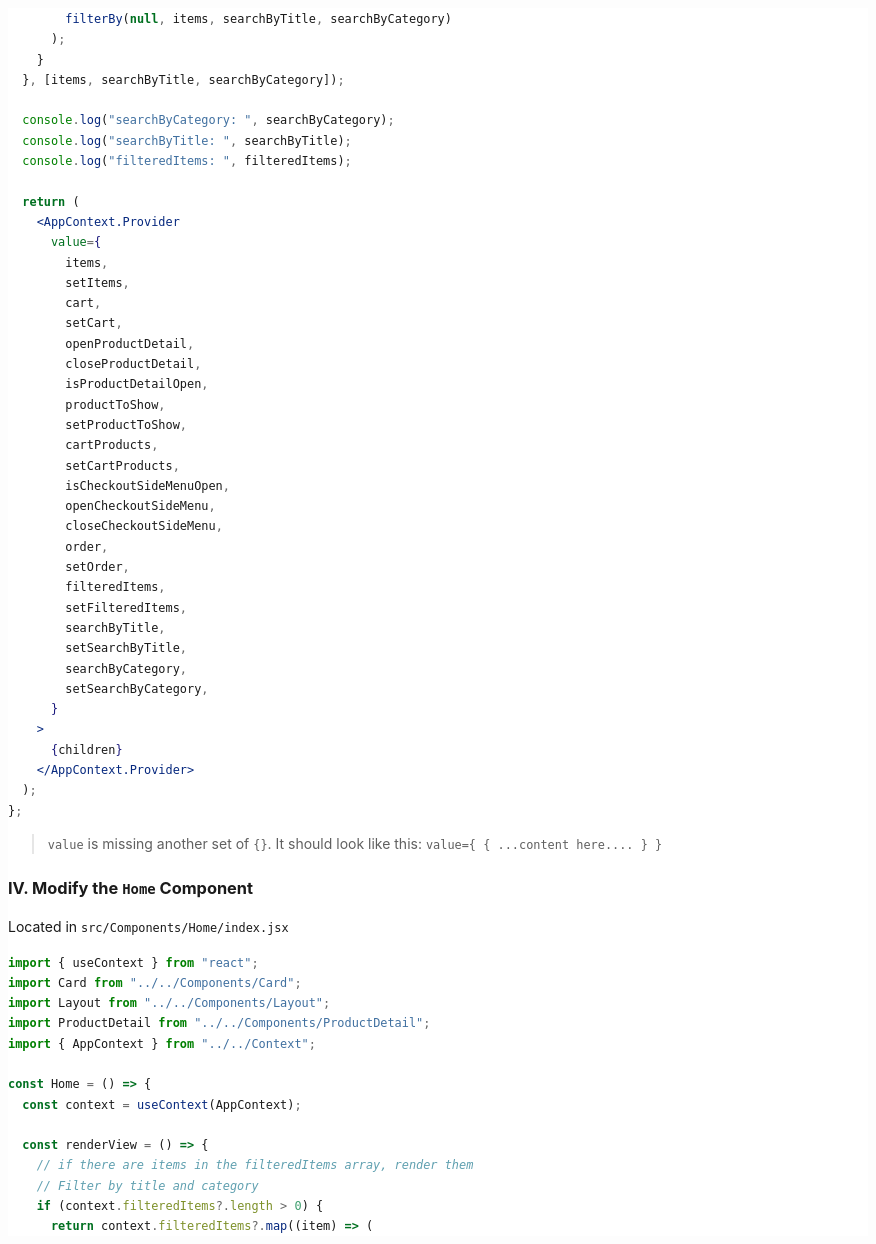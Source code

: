 ```jsx
        filterBy(null, items, searchByTitle, searchByCategory)
      );
    }
  }, [items, searchByTitle, searchByCategory]);

  console.log("searchByCategory: ", searchByCategory);
  console.log("searchByTitle: ", searchByTitle);
  console.log("filteredItems: ", filteredItems);

  return (
    <AppContext.Provider
      value={
        items,
        setItems,
        cart,
        setCart,
        openProductDetail,
        closeProductDetail,
        isProductDetailOpen,
        productToShow,
        setProductToShow,
        cartProducts,
        setCartProducts,
        isCheckoutSideMenuOpen,
        openCheckoutSideMenu,
        closeCheckoutSideMenu,
        order,
        setOrder,
        filteredItems,
        setFilteredItems,
        searchByTitle,
        setSearchByTitle,
        searchByCategory,
        setSearchByCategory,
      }
    >
      {children}
    </AppContext.Provider>
  );
};
```

> `value` is missing another set of `{}`. It should look like this: `value={ { ...content here.... } }`

### IV. Modify the `Home` Component

Located in `src/Components/Home/index.jsx`

```jsx
import { useContext } from "react";
import Card from "../../Components/Card";
import Layout from "../../Components/Layout";
import ProductDetail from "../../Components/ProductDetail";
import { AppContext } from "../../Context";

const Home = () => {
  const context = useContext(AppContext);

  const renderView = () => {
    // if there are items in the filteredItems array, render them
    // Filter by title and category
    if (context.filteredItems?.length > 0) {
      return context.filteredItems?.map((item) => (
```